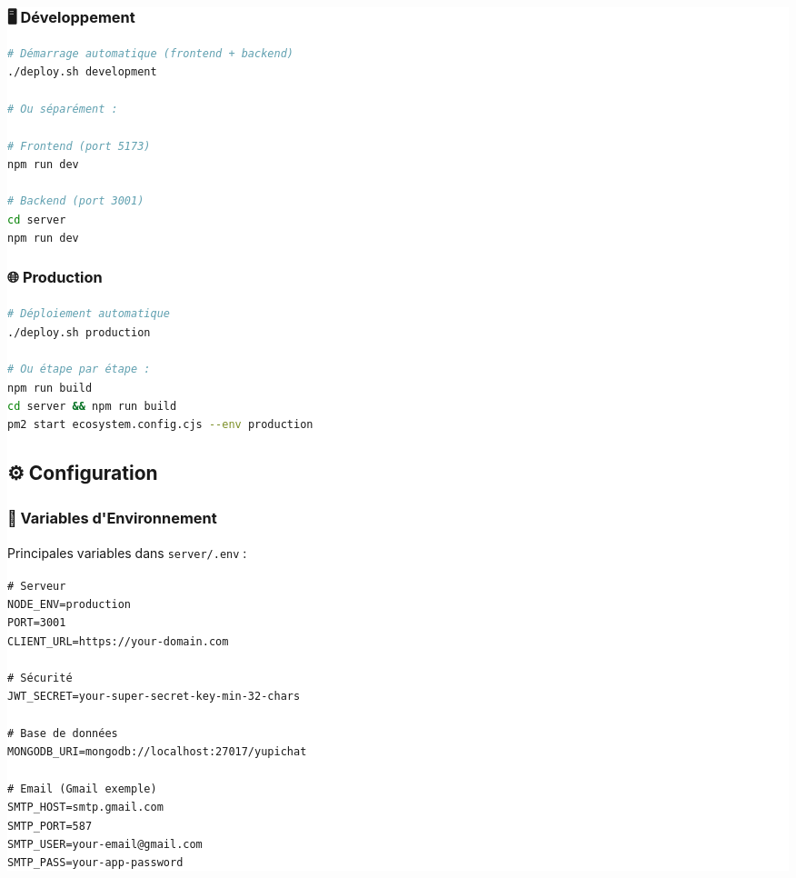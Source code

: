 ### 🖥️ Développement

```bash
# Démarrage automatique (frontend + backend)
./deploy.sh development

# Ou séparément :

# Frontend (port 5173)
npm run dev

# Backend (port 3001)
cd server
npm run dev
```

### 🌐 Production

```bash
# Déploiement automatique
./deploy.sh production

# Ou étape par étape :
npm run build
cd server && npm run build
pm2 start ecosystem.config.cjs --env production
```

## ⚙️ Configuration

### 🔑 Variables d'Environnement

Principales variables dans `server/.env` :

```env
# Serveur
NODE_ENV=production
PORT=3001
CLIENT_URL=https://your-domain.com

# Sécurité
JWT_SECRET=your-super-secret-key-min-32-chars

# Base de données
MONGODB_URI=mongodb://localhost:27017/yupichat

# Email (Gmail exemple)
SMTP_HOST=smtp.gmail.com
SMTP_PORT=587
SMTP_USER=your-email@gmail.com
SMTP_PASS=your-app-password
```
